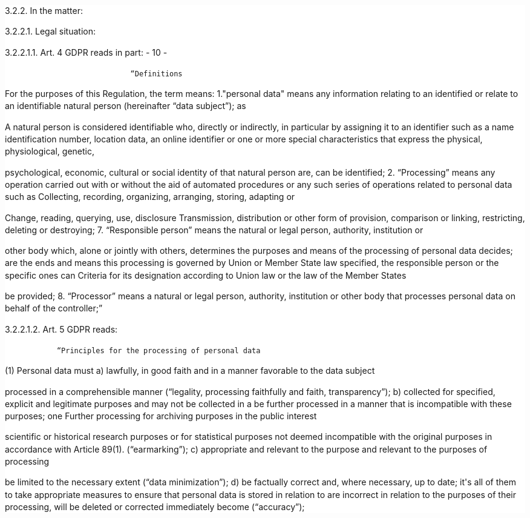 3.2.2. In the matter:

3.2.2.1. Legal situation:

3.2.2.1.1. Art. 4 GDPR reads in part: - 10 -

                                 “Definitions
For the purposes of this Regulation, the term means:
1."personal data" means any information relating to an identified or
  relate to an identifiable natural person (hereinafter “data subject”); as

  A natural person is considered identifiable who, directly or indirectly,
  in particular by assigning it to an identifier such as a name
  identification number, location data, an online identifier or one or more
  special characteristics that express the physical, physiological, genetic,

  psychological, economic, cultural or social identity of that natural person
  are, can be identified;
2. “Processing” means any operation carried out with or without the aid of automated procedures
  or any such series of operations related to personal data such as
  Collecting, recording, organizing, arranging, storing, adapting or

  Change, reading, querying, use, disclosure
  Transmission, distribution or other form of provision, comparison or
  linking, restricting, deleting or destroying;
7. “Responsible person” means the natural or legal person, authority, institution or

  other body which, alone or jointly with others, determines the purposes and means of the
  processing of personal data decides; are the ends and means
  this processing is governed by Union or Member State law
  specified, the responsible person or the specific ones can
  Criteria for its designation according to Union law or the law of the Member States

  be provided;
8. “Processor” means a natural or legal person, authority, institution or
  other body that processes personal data on behalf of the controller;”

3.2.2.1.2. Art. 5 GDPR reads:

                “Principles for the processing of personal data
(1) Personal data must
a) lawfully, in good faith and in a manner favorable to the data subject

  processed in a comprehensible manner (“legality, processing faithfully
  and faith, transparency”);
b) collected for specified, explicit and legitimate purposes and may not be collected in a
  be further processed in a manner that is incompatible with these purposes; one
  Further processing for archiving purposes in the public interest

  scientific or historical research purposes or for statistical purposes
  not deemed incompatible with the original purposes in accordance with Article 89(1).
  (“earmarking”);
c) appropriate and relevant to the purpose and relevant to the purposes of processing

  be limited to the necessary extent (“data minimization”);
d) be factually correct and, where necessary, up to date; it's all of them
  to take appropriate measures to ensure that personal data is stored in relation to
  are incorrect in relation to the purposes of their processing, will be deleted or corrected immediately
  become (“accuracy”);
